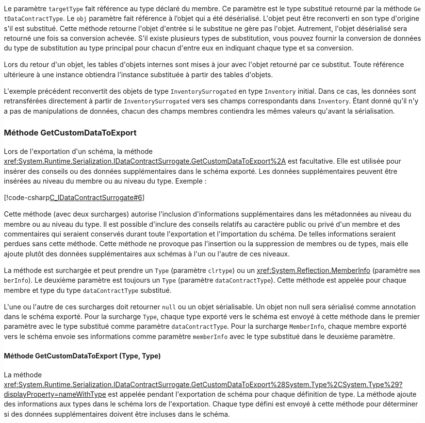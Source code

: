  Le paramètre `targetType` fait référence au type déclaré du membre. Ce paramètre est le type substitué retourné par la méthode `GetDataContractType`. Le `obj` paramètre fait référence à l’objet qui a été désérialisé. L'objet peut être reconverti en son type d'origine s'il est substitué. Cette méthode retourne l'objet d'entrée si le substitue ne gère pas l'objet. Autrement, l'objet désérialisé sera retourné une fois sa conversion achevée. S'il existe plusieurs types de substitution, vous pouvez fournir la conversion de données du type de substitution au type principal pour chacun d'entre eux en indiquant chaque type et sa conversion.  
  
 Lors du retour d'un objet, les tables d'objets internes sont mises à jour avec l'objet retourné par ce substitut. Toute référence ultérieure à une instance obtiendra l'instance substituée à partir des tables d'objets.  
  
 L'exemple précédent reconvertit des objets de type `InventorySurrogated` en type `Inventory` initial. Dans ce cas, les données sont retransférées directement à partir de `InventorySurrogated` vers ses champs correspondants dans `Inventory`. Étant donné qu'il n'y a pas de manipulations de données, chacun des champs membres contiendra les mêmes valeurs qu'avant la sérialisation.  
  
### <a name="getcustomdatatoexport-method"></a>Méthode GetCustomDataToExport  
 Lors de l'exportation d'un schéma, la méthode <xref:System.Runtime.Serialization.IDataContractSurrogate.GetCustomDataToExport%2A> est facultative. Elle est utilisée pour insérer des conseils ou des données supplémentaires dans le schéma exporté. Les données supplémentaires peuvent être insérées au niveau du membre ou au niveau du type. Exemple :  
  
 [!code-csharp[C_IDataContractSurrogate#6](../../../../samples/snippets/csharp/VS_Snippets_CFX/c_idatacontractsurrogate/cs/source.cs#6)]  
  
 Cette méthode (avec deux surcharges) autorise l'inclusion d'informations supplémentaires dans les métadonnées au niveau du membre ou au niveau du type. Il est possible d'inclure des conseils relatifs au caractère public ou privé d'un membre et des commentaires qui seraient conservés durant toute l'exportation et l'importation du schéma. De telles informations seraient perdues sans cette méthode. Cette méthode ne provoque pas l'insertion ou la suppression de membres ou de types, mais elle ajoute plutôt des données supplémentaires aux schémas à l'un ou l'autre de ces niveaux.  
  
 La méthode est surchargée et peut prendre un `Type` (paramètre `clrtype`) ou un <xref:System.Reflection.MemberInfo> (paramètre `memberInfo`). Le deuxième paramètre est toujours un `Type` (paramètre `dataContractType`). Cette méthode est appelée pour chaque membre et type du type `dataContractType` substitué.  
  
 L'une ou l'autre de ces surcharges doit retourner `null` ou un objet sérialisable. Un objet non null sera sérialisé comme annotation dans le schéma exporté. Pour la surcharge `Type`, chaque type exporté vers le schéma est envoyé à cette méthode dans le premier paramètre avec le type substitué comme paramètre `dataContractType`. Pour la surcharge `MemberInfo`, chaque membre exporté vers le schéma envoie ses informations comme paramètre `memberInfo` avec le type substitué dans le deuxième paramètre.  
  
#### <a name="getcustomdatatoexport-method-type-type"></a>Méthode GetCustomDataToExport (Type, Type)  
 La méthode <xref:System.Runtime.Serialization.IDataContractSurrogate.GetCustomDataToExport%28System.Type%2CSystem.Type%29?displayProperty=nameWithType> est appelée pendant l'exportation de schéma pour chaque définition de type. La méthode ajoute des informations aux types dans le schéma lors de l'exportation. Chaque type défini est envoyé à cette méthode pour déterminer si des données supplémentaires doivent être incluses dans le schéma.  
  